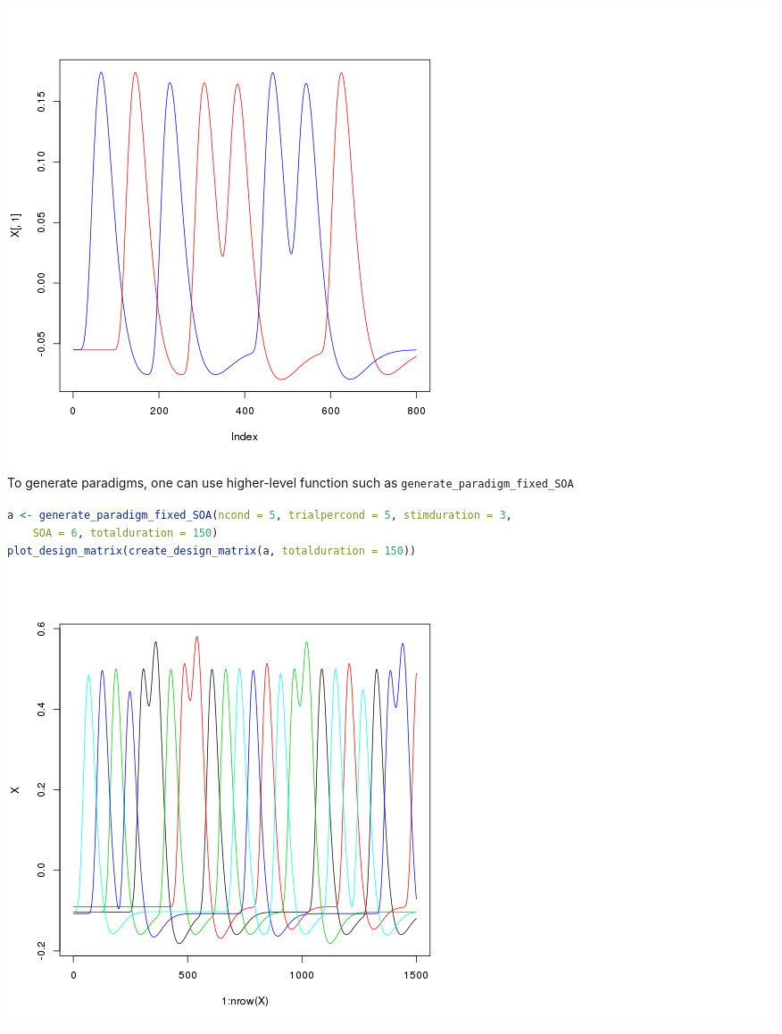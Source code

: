 ![plot of chunk generate design matrix](figure/generate_design_matrix.png) 


To generate paradigms, one can use higher-level function such as `generate_paradigm_fixed_SOA`


```r
a <- generate_paradigm_fixed_SOA(ncond = 5, trialpercond = 5, stimduration = 3, 
    SOA = 6, totalduration = 150)
plot_design_matrix(create_design_matrix(a, totalduration = 150))
```

![plot of chunk unnamed-chunk-1](figure/unnamed-chunk-1.png) 

